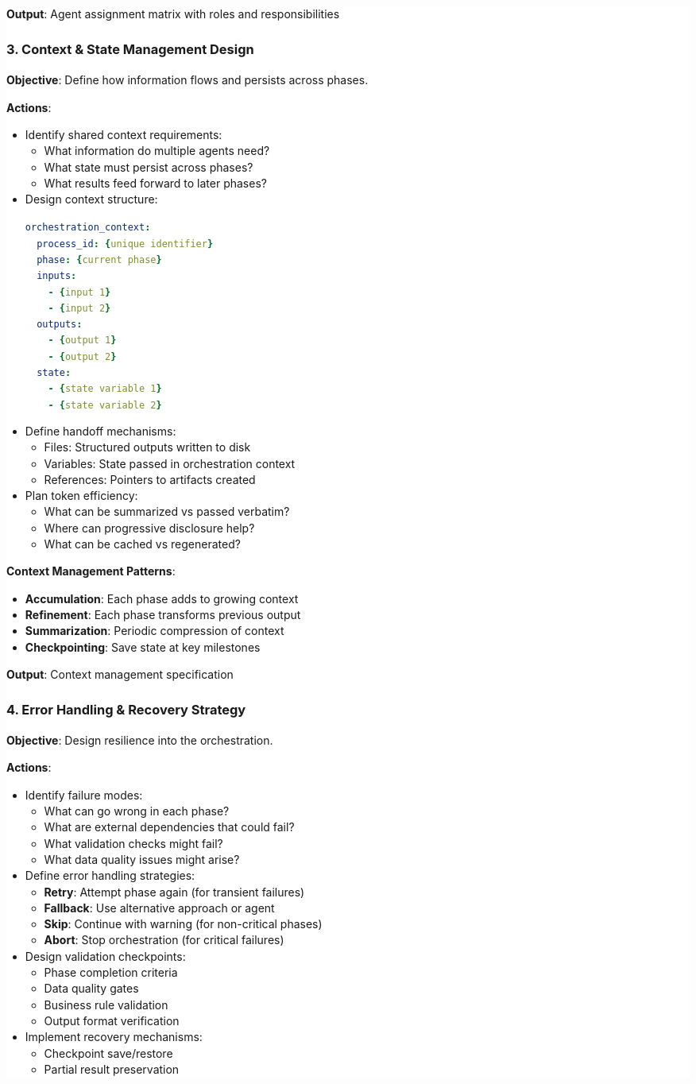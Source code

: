 **Output**: Agent assignment matrix with roles and responsibilities

### 3. Context & State Management Design

**Objective**: Define how information flows and persists across phases.

**Actions**:
- Identify shared context requirements:
  - What information do multiple agents need?
  - What state must persist across phases?
  - What results feed forward to later phases?
- Design context structure:
  ```yaml
  orchestration_context:
    process_id: {unique identifier}
    phase: {current phase}
    inputs:
      - {input 1}
      - {input 2}
    outputs:
      - {output 1}
      - {output 2}
    state:
      - {state variable 1}
      - {state variable 2}
  ```
- Define handoff mechanisms:
  - Files: Structured outputs written to disk
  - Variables: State passed in orchestration context
  - References: Pointers to artifacts created
- Plan token efficiency:
  - What can be summarized vs passed verbatim?
  - Where can progressive disclosure help?
  - What can be cached vs regenerated?

**Context Management Patterns**:
- **Accumulation**: Each phase adds to growing context
- **Refinement**: Each phase transforms previous output
- **Summarization**: Periodic compression of context
- **Checkpointing**: Save state at key milestones

**Output**: Context management specification

### 4. Error Handling & Recovery Strategy

**Objective**: Design resilience into the orchestration.

**Actions**:
- Identify failure modes:
  - What can go wrong in each phase?
  - What are external dependencies that could fail?
  - What validation checks might fail?
  - What data quality issues might arise?
- Define error handling strategies:
  - **Retry**: Attempt phase again (for transient failures)
  - **Fallback**: Use alternative approach or agent
  - **Skip**: Continue with warning (for non-critical phases)
  - **Abort**: Stop orchestration (for critical failures)
- Design validation checkpoints:
  - Phase completion criteria
  - Data quality gates
  - Business rule validation
  - Output format verification
- Implement recovery mechanisms:
  - Checkpoint save/restore
  - Partial result preservation